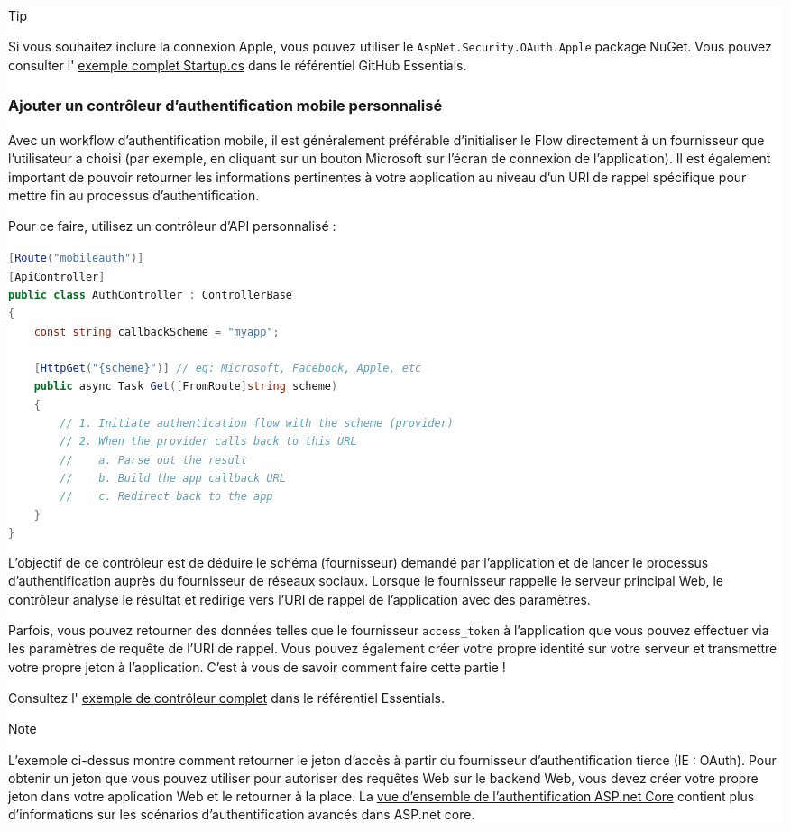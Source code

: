 > [!TIP]
> Si vous souhaitez inclure la connexion Apple, vous pouvez utiliser le `AspNet.Security.OAuth.Apple` package NuGet.  Vous pouvez consulter l' [exemple complet Startup.cs](https://github.com/xamarin/Essentials/blob/develop/Samples/Sample.Server.WebAuthenticator/Startup.cs#L32-L60) dans le référentiel GitHub Essentials.

### <a name="add-a-custom-mobile-auth-controller"></a>Ajouter un contrôleur d’authentification mobile personnalisé

Avec un workflow d’authentification mobile, il est généralement préférable d’initialiser le Flow directement à un fournisseur que l’utilisateur a choisi (par exemple, en cliquant sur un bouton Microsoft sur l’écran de connexion de l’application).  Il est également important de pouvoir retourner les informations pertinentes à votre application au niveau d’un URI de rappel spécifique pour mettre fin au processus d’authentification.

Pour ce faire, utilisez un contrôleur d’API personnalisé :

```csharp
[Route("mobileauth")]
[ApiController]
public class AuthController : ControllerBase
{
    const string callbackScheme = "myapp";

    [HttpGet("{scheme}")] // eg: Microsoft, Facebook, Apple, etc
    public async Task Get([FromRoute]string scheme)
    {
        // 1. Initiate authentication flow with the scheme (provider)
        // 2. When the provider calls back to this URL
        //    a. Parse out the result
        //    b. Build the app callback URL
        //    c. Redirect back to the app
    }
}
```

L’objectif de ce contrôleur est de déduire le schéma (fournisseur) demandé par l’application et de lancer le processus d’authentification auprès du fournisseur de réseaux sociaux. Lorsque le fournisseur rappelle le serveur principal Web, le contrôleur analyse le résultat et redirige vers l’URI de rappel de l’application avec des paramètres.

Parfois, vous pouvez retourner des données telles que le fournisseur `access_token` à l’application que vous pouvez effectuer via les paramètres de requête de l’URI de rappel. Vous pouvez également créer votre propre identité sur votre serveur et transmettre votre propre jeton à l’application. C’est à vous de savoir comment faire cette partie !

Consultez l' [exemple de contrôleur complet](https://github.com/xamarin/Essentials/blob/develop/Samples/Sample.Server.WebAuthenticator/Controllers/MobileAuthController.cs) dans le référentiel Essentials.

> [!NOTE]
> L’exemple ci-dessus montre comment retourner le jeton d’accès à partir du fournisseur d’authentification tierce (IE : OAuth). Pour obtenir un jeton que vous pouvez utiliser pour autoriser des requêtes Web sur le backend Web, vous devez créer votre propre jeton dans votre application Web et le retourner à la place.  La [vue d’ensemble de l’authentification ASP.net Core](/aspnet/core/security/authentication) contient plus d’informations sur les scénarios d’authentification avancés dans ASP.net core.
